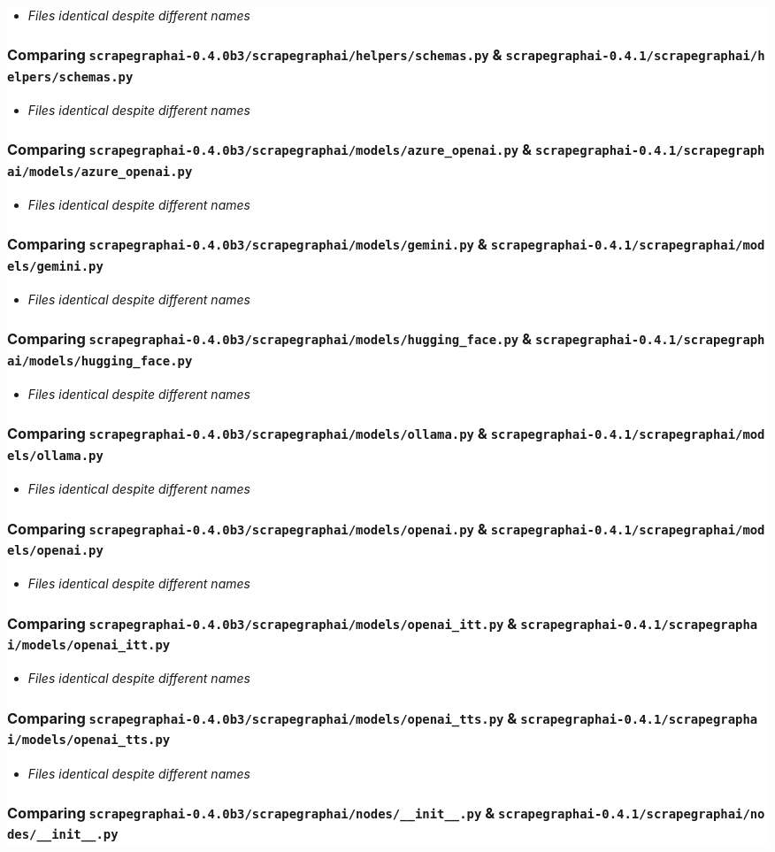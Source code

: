  * *Files identical despite different names*

### Comparing `scrapegraphai-0.4.0b3/scrapegraphai/helpers/schemas.py` & `scrapegraphai-0.4.1/scrapegraphai/helpers/schemas.py`

 * *Files identical despite different names*

### Comparing `scrapegraphai-0.4.0b3/scrapegraphai/models/azure_openai.py` & `scrapegraphai-0.4.1/scrapegraphai/models/azure_openai.py`

 * *Files identical despite different names*

### Comparing `scrapegraphai-0.4.0b3/scrapegraphai/models/gemini.py` & `scrapegraphai-0.4.1/scrapegraphai/models/gemini.py`

 * *Files identical despite different names*

### Comparing `scrapegraphai-0.4.0b3/scrapegraphai/models/hugging_face.py` & `scrapegraphai-0.4.1/scrapegraphai/models/hugging_face.py`

 * *Files identical despite different names*

### Comparing `scrapegraphai-0.4.0b3/scrapegraphai/models/ollama.py` & `scrapegraphai-0.4.1/scrapegraphai/models/ollama.py`

 * *Files identical despite different names*

### Comparing `scrapegraphai-0.4.0b3/scrapegraphai/models/openai.py` & `scrapegraphai-0.4.1/scrapegraphai/models/openai.py`

 * *Files identical despite different names*

### Comparing `scrapegraphai-0.4.0b3/scrapegraphai/models/openai_itt.py` & `scrapegraphai-0.4.1/scrapegraphai/models/openai_itt.py`

 * *Files identical despite different names*

### Comparing `scrapegraphai-0.4.0b3/scrapegraphai/models/openai_tts.py` & `scrapegraphai-0.4.1/scrapegraphai/models/openai_tts.py`

 * *Files identical despite different names*

### Comparing `scrapegraphai-0.4.0b3/scrapegraphai/nodes/__init__.py` & `scrapegraphai-0.4.1/scrapegraphai/nodes/__init__.py`
